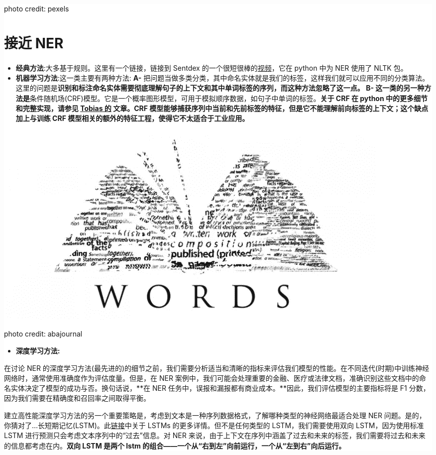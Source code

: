 photo credit: pexels

# **接近 NER**

*   **经典方法**:大多基于规则。这里有一个链接，链接到 Sentdex 的一个很短很棒的[视频](https://www.youtube.com/watch?v=LFXsG7fueyk)，它在 python 中为 NER 使用了 NLTK 包。
*   **机器学习方法**:这一类主要有两种方法: **A-** 把问题当做多类分类，其中命名实体就是我们的标签，这样我们就可以应用不同的分类算法。这里的问题是**识别和标注命名实体需要彻底理解句子的上下文和其中单词标签的序列，而这种方法忽略了这一点。 **B-** 这一类的另一种方法是**条件随机场(CRF)模型。它是一个概率图形模型，可用于模拟顺序数据，如句子中单词的标签。**关于 CRF 在 python 中的更多细节和完整实现，请参见 [**Tobias 的**](https://www.depends-on-the-definition.com/named-entity-recognition-conditional-random-fields-python/) 文章。CRF 模型能够捕获序列中当前和先前标签的特征，但是它不能理解前向标签的上下文；这个缺点加上与训练 CRF 模型相关的额外的特征工程，使得它不太适合于工业应用。**

![](img/65fb286f4a35703522035eb372a309e1.png)

photo credit: abajournal

*   **深度学习方法:**

在讨论 NER 的深度学习方法(最先进的)的细节之前，我们需要分析适当和清晰的指标来评估我们模型的性能。在不同迭代(时期)中训练神经网络时，通常使用准确度作为评估度量。但是，在 NER 案例中，我们可能会处理重要的金融、医疗或法律文档，准确识别这些文档中的命名实体决定了模型的成功与否。换句话说，**在 NER 任务中，误报和漏报都有商业成本。**因此，我们评估模型的主要指标将是 F1 分数，因为我们需要在精确度和召回率之间取得平衡。

建立高性能深度学习方法的另一个重要策略是，考虑到文本是一种序列数据格式，了解哪种类型的神经网络最适合处理 NER 问题。是的，你猜对了…长短期记忆(LSTM)。此[链接](http://colah.github.io/posts/2015-08-Understanding-LSTMs/)中关于 LSTMs 的更多详情。但不是任何类型的 LSTM，我们需要使用双向 LSTM，因为使用标准 LSTM 进行预测只会考虑文本序列中的“过去”信息。对 NER 来说，由于上下文在序列中涵盖了过去和未来的标签，我们需要将过去和未来的信息都考虑在内。**双向 LSTM 是两个 lstm 的组合——一个从“右到左”向前运行，一个从“左到右”向后运行。**
